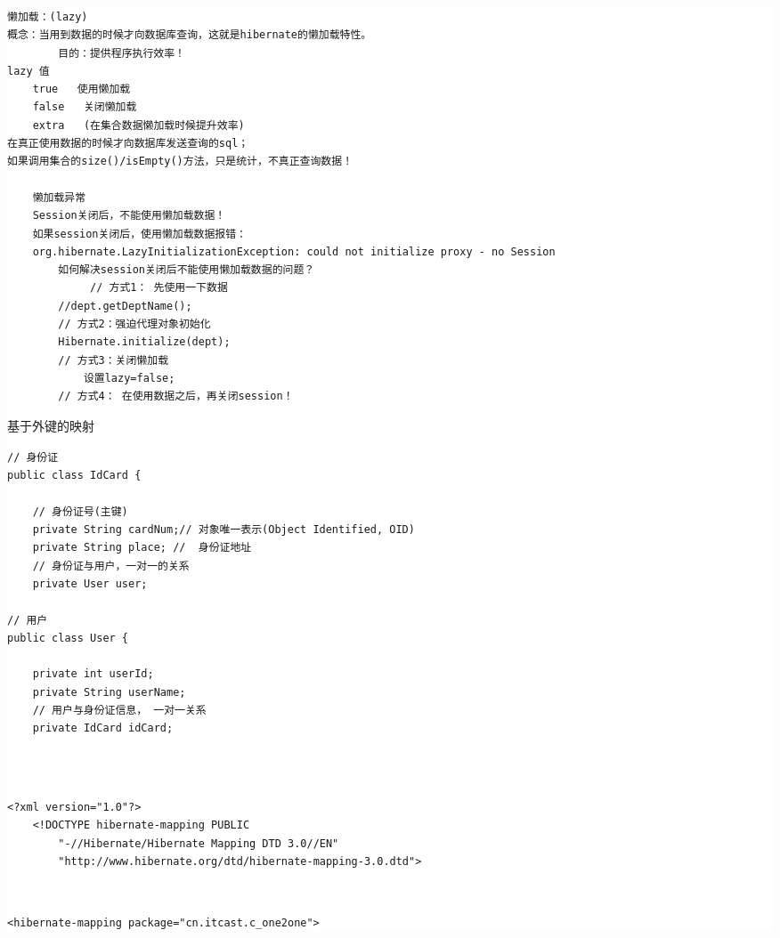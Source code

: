 	懒加载：(lazy)
	概念：当用到数据的时候才向数据库查询，这就是hibernate的懒加载特性。
			目的：提供程序执行效率！
	lazy 值
		true   使用懒加载
		false   关闭懒加载
		extra   (在集合数据懒加载时候提升效率)
	在真正使用数据的时候才向数据库发送查询的sql；
	如果调用集合的size()/isEmpty()方法，只是统计，不真正查询数据！ 
	
		懒加载异常
		Session关闭后，不能使用懒加载数据！
		如果session关闭后，使用懒加载数据报错：
		org.hibernate.LazyInitializationException: could not initialize proxy - no Session
			如何解决session关闭后不能使用懒加载数据的问题？
				 // 方式1： 先使用一下数据
			//dept.getDeptName();
			// 方式2：强迫代理对象初始化
			Hibernate.initialize(dept);
			// 方式3：关闭懒加载
				设置lazy=false;
			// 方式4： 在使用数据之后，再关闭session！ 

基于外键的映射

	// 身份证
	public class IdCard {
	
		// 身份证号(主键)
		private String cardNum;// 对象唯一表示(Object Identified, OID)
		private String place; //  身份证地址
		// 身份证与用户，一对一的关系
		private User user;	
		
	// 用户
	public class User {
	
		private int userId;
		private String userName;
		// 用户与身份证信息， 一对一关系
		private IdCard idCard;		


​			
​	

```
<?xml version="1.0"?>
	<!DOCTYPE hibernate-mapping PUBLIC 
		"-//Hibernate/Hibernate Mapping DTD 3.0//EN"
		"http://www.hibernate.org/dtd/hibernate-mapping-3.0.dtd">
```


​	

	<hibernate-mapping package="cn.itcast.c_one2one">
	